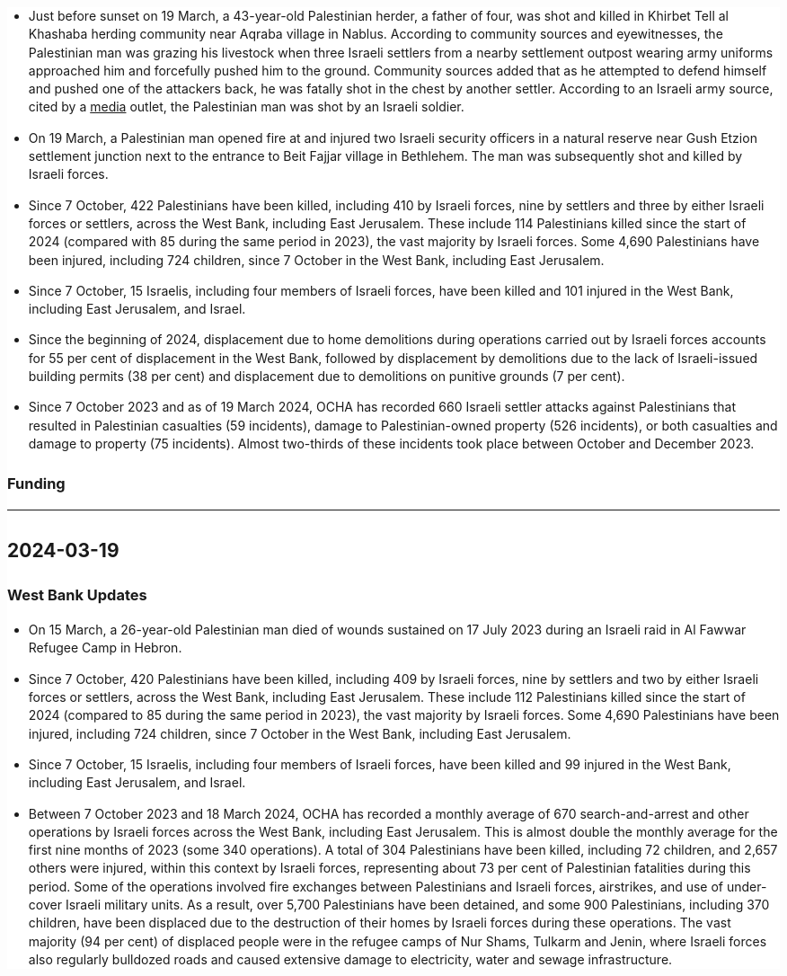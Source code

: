 * Just before sunset on 19 March, a 43-year-old Palestinian herder, a father of four, was shot and killed in Khirbet Tell al Khashaba herding community near Aqraba village in Nablus. According to community sources and eyewitnesses, the Palestinian man was grazing his livestock when three Israeli settlers from a nearby settlement outpost wearing army uniforms approached him and forcefully pushed him to the ground. Community sources added that as he attempted to defend himself and pushed one of the attackers back, he was fatally shot in the chest by another settler. According to an Israeli army source, cited by a [media](https://www.haaretz.com/israel-news/2024-03-19/ty-article/.premium/two-shin-bet-agents-wounded-in-west-bank-attack-palestinian-killed-in-separate-incident/0000018e-581e-d7fb-a1df-d8fe78930000) outlet, the Palestinian man was shot by an Israeli soldier.

* On 19 March, a Palestinian man opened fire at and injured two Israeli security officers in a natural reserve near Gush Etzion settlement junction next to the entrance to Beit Fajjar village in Bethlehem. The man was subsequently shot and killed by Israeli forces.

* Since 7 October, 422 Palestinians have been killed, including 410 by Israeli forces, nine by settlers and three by either Israeli forces or settlers, across the West Bank, including East Jerusalem. These include 114 Palestinians killed since the start of 2024 (compared with 85 during the same period in 2023), the vast majority by Israeli forces. Some 4,690 Palestinians have been injured, including 724 children, since 7 October in the West Bank, including East Jerusalem.

* Since 7 October, 15 Israelis, including four members of Israeli forces, have been killed and 101 injured in the West Bank, including East Jerusalem, and Israel.

* Since the beginning of 2024, displacement due to home demolitions during operations carried out by Israeli forces accounts for 55 per cent of displacement in the West Bank, followed by displacement by demolitions due to the lack of Israeli-issued building permits (38 per cent) and displacement due to demolitions on punitive grounds (7 per cent).

* Since 7 October 2023 and as of 19 March 2024, OCHA has recorded 660 Israeli settler attacks against Palestinians that resulted in Palestinian casualties (59 incidents), damage to Palestinian-owned property (526 incidents), or both casualties and damage to property (75 incidents). Almost two-thirds of these incidents took place between October and December 2023.

### Funding


---

## 2024-03-19

### West Bank Updates

* On 15 March, a 26-year-old Palestinian man died of wounds sustained on 17 July 2023 during an Israeli raid in Al Fawwar Refugee Camp in Hebron.

* Since 7 October, 420 Palestinians have been killed, including 409 by Israeli forces, nine by settlers and two by either Israeli forces or settlers, across the West Bank, including East Jerusalem. These include 112 Palestinians killed since the start of 2024 (compared to 85 during the same period in 2023), the vast majority by Israeli forces. Some 4,690 Palestinians have been injured, including 724 children, since 7 October in the West Bank, including East Jerusalem.

* Since 7 October, 15 Israelis, including four members of Israeli forces, have been killed and 99 injured in the West Bank, including East Jerusalem, and Israel.

* Between 7 October 2023 and 18 March 2024, OCHA has recorded a monthly average of 670 search-and-arrest and other operations by Israeli forces across the West Bank, including East Jerusalem. This is almost double the monthly average for the first nine months of 2023 (some 340 operations). A total of 304 Palestinians have been killed, including 72 children, and 2,657 others were injured, within this context by Israeli forces, representing about 73 per cent of Palestinian fatalities during this period. Some of the operations involved fire exchanges between Palestinians and Israeli forces, airstrikes, and use of under-cover Israeli military units. As a result, over 5,700 Palestinians have been detained, and some 900 Palestinians, including 370 children, have been displaced due to the destruction of their homes by Israeli forces during these operations. The vast majority (94 per cent) of displaced people were in the refugee camps of Nur Shams, Tulkarm and Jenin, where Israeli forces also regularly bulldozed roads and caused extensive damage to electricity, water and sewage infrastructure.
